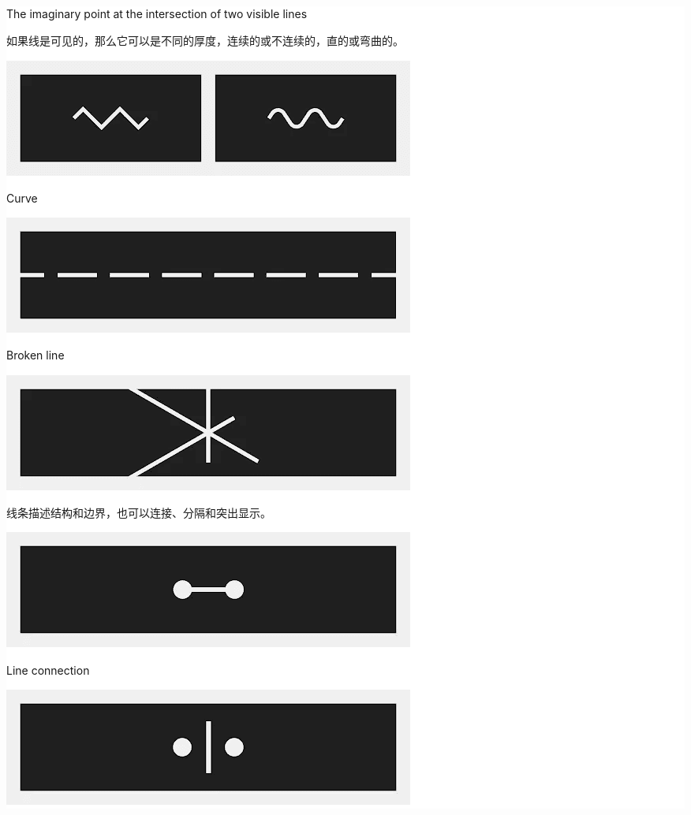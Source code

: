The imaginary point at the intersection of two visible lines

如果线是可见的，那么它可以是不同的厚度，连续的或不连续的，直的或弯曲的。

![](img/621d4df5415493d896adec2638505707.png)

Curve

![](img/03d26a40368b27fc1730ad056ca6f66d.png)

Broken line

![](img/1c673a8430b5b789787c6909a7c18118.png)

线条描述结构和边界，也可以连接、分隔和突出显示。

![](img/ae671b5c08ca5d8c3b8bbc3bfdad79a5.png)

Line connection

![](img/a782045d344ff9d61ae21bd8f05d1350.png)
